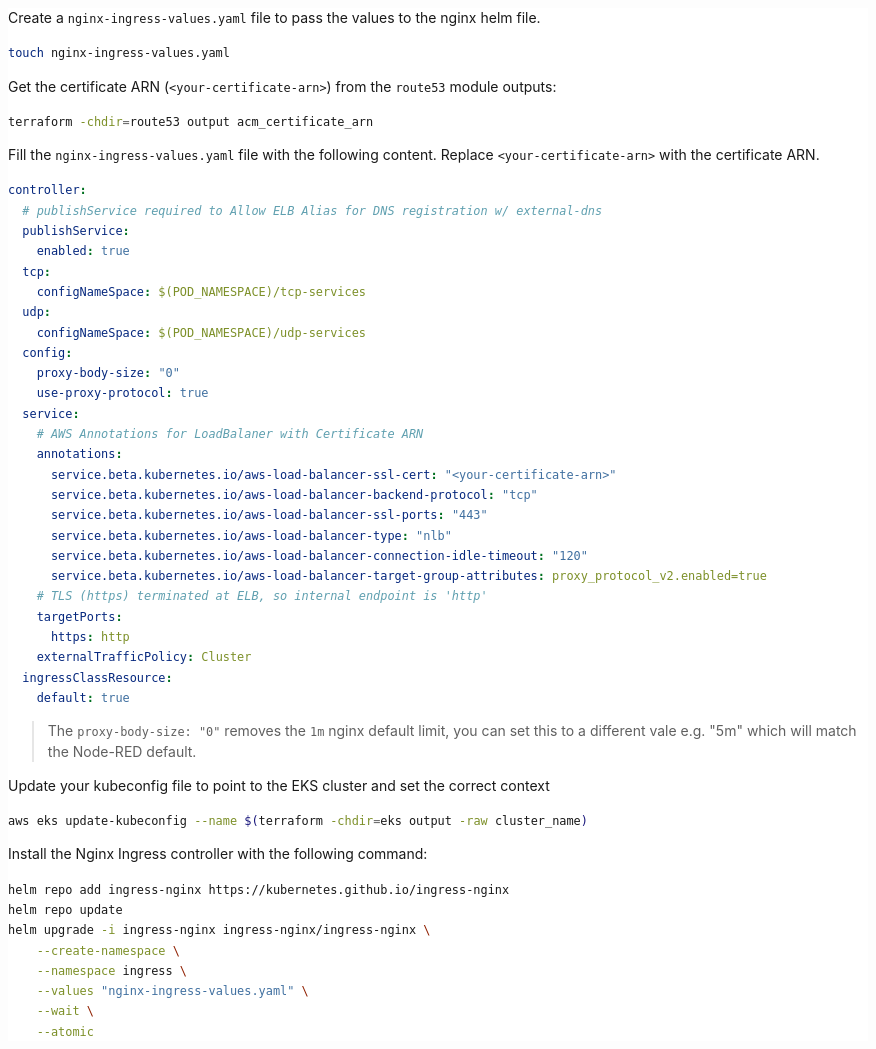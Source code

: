 Create a `nginx-ingress-values.yaml` file to pass the values to the nginx helm file.

```bash
touch nginx-ingress-values.yaml
```

Get the certificate ARN (`<your-certificate-arn>`) from the `route53` module outputs:

```bash
terraform -chdir=route53 output acm_certificate_arn
```

Fill the `nginx-ingress-values.yaml` file with the following content. Replace `<your-certificate-arn>` with the certificate ARN.

```yaml
controller:
  # publishService required to Allow ELB Alias for DNS registration w/ external-dns
  publishService:
    enabled: true
  tcp:
    configNameSpace: $(POD_NAMESPACE)/tcp-services
  udp:
    configNameSpace: $(POD_NAMESPACE)/udp-services
  config:
    proxy-body-size: "0"
    use-proxy-protocol: true
  service:
    # AWS Annotations for LoadBalaner with Certificate ARN
    annotations:
      service.beta.kubernetes.io/aws-load-balancer-ssl-cert: "<your-certificate-arn>"
      service.beta.kubernetes.io/aws-load-balancer-backend-protocol: "tcp"
      service.beta.kubernetes.io/aws-load-balancer-ssl-ports: "443"
      service.beta.kubernetes.io/aws-load-balancer-type: "nlb"
      service.beta.kubernetes.io/aws-load-balancer-connection-idle-timeout: "120"
      service.beta.kubernetes.io/aws-load-balancer-target-group-attributes: proxy_protocol_v2.enabled=true
    # TLS (https) terminated at ELB, so internal endpoint is 'http'
    targetPorts:
      https: http
    externalTrafficPolicy: Cluster
  ingressClassResource:
    default: true
```

> The `proxy-body-size: "0"` removes the `1m` nginx default limit, you can set this to a 
> different vale e.g. "5m" which will match the Node-RED default.


Update your kubeconfig file to point to the EKS cluster and set the correct context

```bash
aws eks update-kubeconfig --name $(terraform -chdir=eks output -raw cluster_name)
```

Install the Nginx Ingress controller with the following command:

```bash
helm repo add ingress-nginx https://kubernetes.github.io/ingress-nginx
helm repo update
helm upgrade -i ingress-nginx ingress-nginx/ingress-nginx \
    --create-namespace \
    --namespace ingress \
    --values "nginx-ingress-values.yaml" \
    --wait \
    --atomic
```
